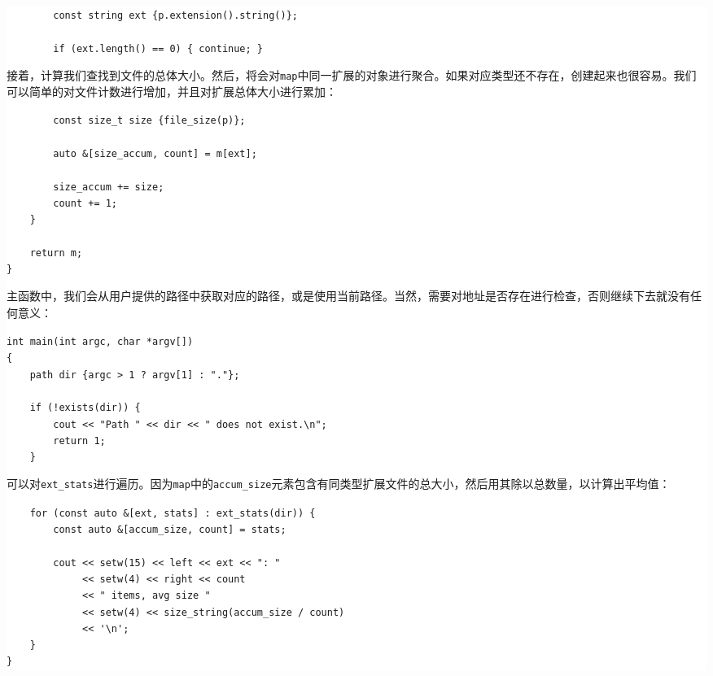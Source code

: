 ```
        const string ext {p.extension().string()};

        if (ext.length() == 0) { continue; }
```

接着，计算我们查找到文件的总体大小。然后，将会对`map`中同一扩展的对象进行聚合。如果对应类型还不存在，创建起来也很容易。我们可以简单的对文件计数进行增加，并且对扩展总体大小进行累加：

```
        const size_t size {file_size(p)};

        auto &[size_accum, count] = m[ext];

        size_accum += size;
        count += 1;
    }
    
    return m;
}
```

主函数中，我们会从用户提供的路径中获取对应的路径，或是使用当前路径。当然，需要对地址是否存在进行检查，否则继续下去就没有任何意义：

```
int main(int argc, char *argv[])
{
    path dir {argc > 1 ? argv[1] : "."};

    if (!exists(dir)) {
        cout << "Path " << dir << " does not exist.\n";
        return 1;
    }
```

可以对`ext_stats`进行遍历。因为`map`中的`accum_size`元素包含有同类型扩展文件的总大小，然后用其除以总数量，以计算出平均值：

```
    for (const auto &[ext, stats] : ext_stats(dir)) {
        const auto &[accum_size, count] = stats;

        cout << setw(15) << left << ext << ": "
             << setw(4) << right << count
             << " items, avg size "
             << setw(4) << size_string(accum_size / count)
             << '\n';
    }
}
```













